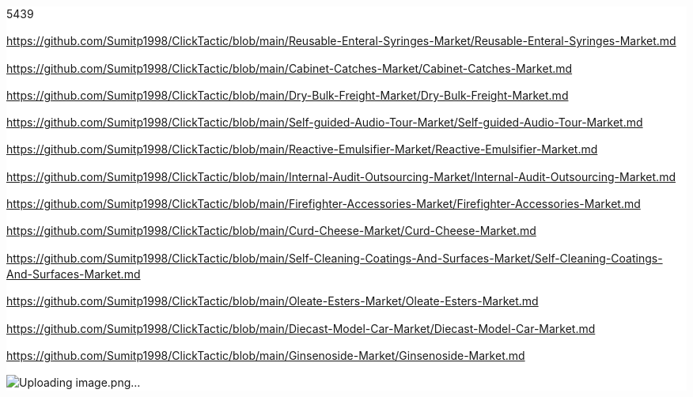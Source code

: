 5439</p><p><a href="https://github.com/Sumitp1998/ClickTactic/blob/main/Reusable-Enteral-Syringes-Market/Reusable-Enteral-Syringes-Market.md">https://github.com/Sumitp1998/ClickTactic/blob/main/Reusable-Enteral-Syringes-Market/Reusable-Enteral-Syringes-Market.md</a></p><p><a href="https://github.com/Sumitp1998/ClickTactic/blob/main/Cabinet-Catches-Market/Cabinet-Catches-Market.md">https://github.com/Sumitp1998/ClickTactic/blob/main/Cabinet-Catches-Market/Cabinet-Catches-Market.md</a></p><p><a href="https://github.com/Sumitp1998/ClickTactic/blob/main/Dry-Bulk-Freight-Market/Dry-Bulk-Freight-Market.md">https://github.com/Sumitp1998/ClickTactic/blob/main/Dry-Bulk-Freight-Market/Dry-Bulk-Freight-Market.md</a></p><p><a href="https://github.com/Sumitp1998/ClickTactic/blob/main/Self-guided-Audio-Tour-Market/Self-guided-Audio-Tour-Market.md">https://github.com/Sumitp1998/ClickTactic/blob/main/Self-guided-Audio-Tour-Market/Self-guided-Audio-Tour-Market.md</a></p><p><a href="https://github.com/Sumitp1998/ClickTactic/blob/main/Reactive-Emulsifier-Market/Reactive-Emulsifier-Market.md">https://github.com/Sumitp1998/ClickTactic/blob/main/Reactive-Emulsifier-Market/Reactive-Emulsifier-Market.md</a></p><p><a href="https://github.com/Sumitp1998/ClickTactic/blob/main/Internal-Audit-Outsourcing-Market/Internal-Audit-Outsourcing-Market.md">https://github.com/Sumitp1998/ClickTactic/blob/main/Internal-Audit-Outsourcing-Market/Internal-Audit-Outsourcing-Market.md</a></p><p><a href="https://github.com/Sumitp1998/ClickTactic/blob/main/Firefighter-Accessories-Market/Firefighter-Accessories-Market.md">https://github.com/Sumitp1998/ClickTactic/blob/main/Firefighter-Accessories-Market/Firefighter-Accessories-Market.md</a></p><p><a href="https://github.com/Sumitp1998/ClickTactic/blob/main/Curd-Cheese-Market/Curd-Cheese-Market.md">https://github.com/Sumitp1998/ClickTactic/blob/main/Curd-Cheese-Market/Curd-Cheese-Market.md</a></p><p><a href="https://github.com/Sumitp1998/ClickTactic/blob/main/Self-Cleaning-Coatings-And-Surfaces-Market/Self-Cleaning-Coatings-And-Surfaces-Market.md">https://github.com/Sumitp1998/ClickTactic/blob/main/Self-Cleaning-Coatings-And-Surfaces-Market/Self-Cleaning-Coatings-And-Surfaces-Market.md</a></p><p><a href="https://github.com/Sumitp1998/ClickTactic/blob/main/Oleate-Esters-Market/Oleate-Esters-Market.md">https://github.com/Sumitp1998/ClickTactic/blob/main/Oleate-Esters-Market/Oleate-Esters-Market.md</a></p><p><a href="https://github.com/Sumitp1998/ClickTactic/blob/main/Diecast-Model-Car-Market/Diecast-Model-Car-Market.md">https://github.com/Sumitp1998/ClickTactic/blob/main/Diecast-Model-Car-Market/Diecast-Model-Car-Market.md</a></p><p><a href="https://github.com/Sumitp1998/ClickTactic/blob/main/Ginsenoside-Market/Ginsenoside-Market.md">https://github.com/Sumitp1998/ClickTactic/blob/main/Ginsenoside-Market/Ginsenoside-Market.md</a></p>
![Uploading image.png…]()

